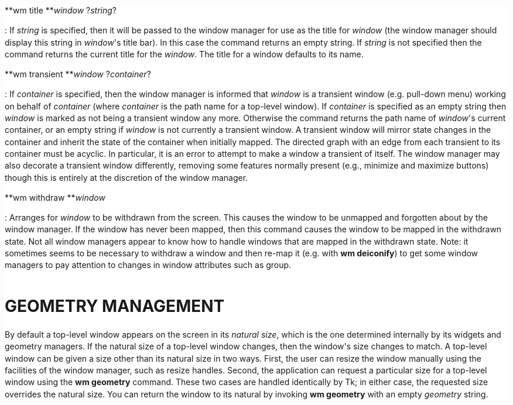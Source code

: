 **wm title ***window* ?*string*?

:   If *string* is specified, then it will be passed to the window
    manager for use as the title for *window* (the window manager should
    display this string in *window*\'s title bar). In this case the
    command returns an empty string. If *string* is not specified then
    the command returns the current title for the *window*. The title
    for a window defaults to its name.

**wm transient ***window* ?*container*?

:   If *container* is specified, then the window manager is informed
    that *window* is a transient window (e.g. pull-down menu) working on
    behalf of *container* (where *container* is the path name for a
    top-level window). If *container* is specified as an empty string
    then *window* is marked as not being a transient window any more.
    Otherwise the command returns the path name of *window*\'s current
    container, or an empty string if *window* is not currently a
    transient window. A transient window will mirror state changes in
    the container and inherit the state of the container when initially
    mapped. The directed graph with an edge from each transient to its
    container must be acyclic. In particular, it is an error to attempt
    to make a window a transient of itself. The window manager may also
    decorate a transient window differently, removing some features
    normally present (e.g., minimize and maximize buttons) though this
    is entirely at the discretion of the window manager.

**wm withdraw ***window*

:   Arranges for *window* to be withdrawn from the screen. This causes
    the window to be unmapped and forgotten about by the window manager.
    If the window has never been mapped, then this command causes the
    window to be mapped in the withdrawn state. Not all window managers
    appear to know how to handle windows that are mapped in the
    withdrawn state. Note: it sometimes seems to be necessary to
    withdraw a window and then re-map it (e.g. with **wm deiconify**) to
    get some window managers to pay attention to changes in window
    attributes such as group.

# GEOMETRY MANAGEMENT

By default a top-level window appears on the screen in its *natural
size*, which is the one determined internally by its widgets and
geometry managers. If the natural size of a top-level window changes,
then the window\'s size changes to match. A top-level window can be
given a size other than its natural size in two ways. First, the user
can resize the window manually using the facilities of the window
manager, such as resize handles. Second, the application can request a
particular size for a top-level window using the **wm geometry**
command. These two cases are handled identically by Tk; in either case,
the requested size overrides the natural size. You can return the window
to its natural by invoking **wm geometry** with an empty *geometry*
string.
